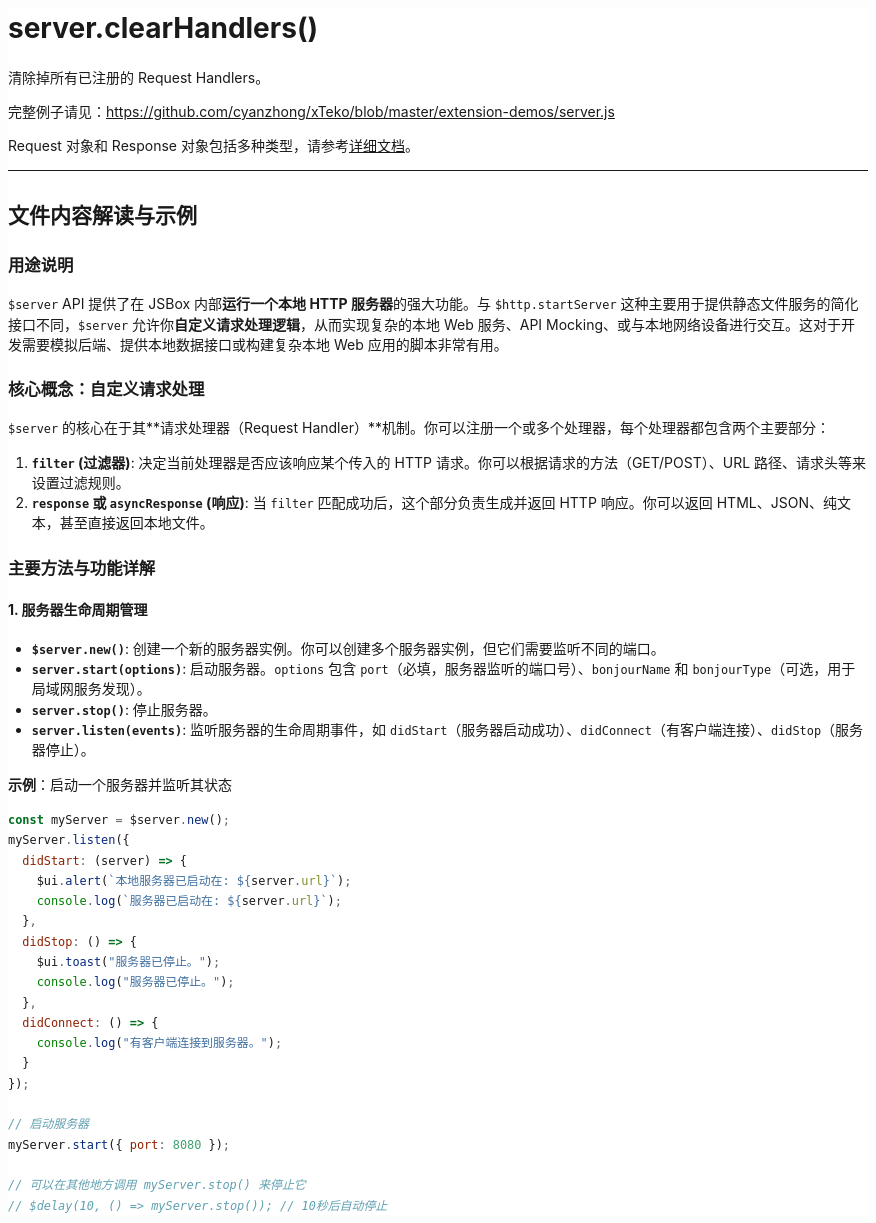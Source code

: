 # server.clearHandlers()

清除掉所有已注册的 Request Handlers。

完整例子请见：https://github.com/cyanzhong/xTeko/blob/master/extension-demos/server.js

Request 对象和 Response 对象包括多种类型，请参考[详细文档](object/server.md)。

---

## 文件内容解读与示例

### 用途说明

`$server` API 提供了在 JSBox 内部**运行一个本地 HTTP 服务器**的强大功能。与 `$http.startServer` 这种主要用于提供静态文件服务的简化接口不同，`$server` 允许你**自定义请求处理逻辑**，从而实现复杂的本地 Web 服务、API Mocking、或与本地网络设备进行交互。这对于开发需要模拟后端、提供本地数据接口或构建复杂本地 Web 应用的脚本非常有用。

### 核心概念：自定义请求处理

`$server` 的核心在于其**请求处理器（Request Handler）**机制。你可以注册一个或多个处理器，每个处理器都包含两个主要部分：

1.  **`filter` (过滤器)**: 决定当前处理器是否应该响应某个传入的 HTTP 请求。你可以根据请求的方法（GET/POST）、URL 路径、请求头等来设置过滤规则。
2.  **`response` 或 `asyncResponse` (响应)**: 当 `filter` 匹配成功后，这个部分负责生成并返回 HTTP 响应。你可以返回 HTML、JSON、纯文本，甚至直接返回本地文件。

### 主要方法与功能详解

#### 1. 服务器生命周期管理

-   **`$server.new()`**: 创建一个新的服务器实例。你可以创建多个服务器实例，但它们需要监听不同的端口。
-   **`server.start(options)`**: 启动服务器。`options` 包含 `port`（必填，服务器监听的端口号）、`bonjourName` 和 `bonjourType`（可选，用于局域网服务发现）。
-   **`server.stop()`**: 停止服务器。
-   **`server.listen(events)`**: 监听服务器的生命周期事件，如 `didStart`（服务器启动成功）、`didConnect`（有客户端连接）、`didStop`（服务器停止）。

**示例**：启动一个服务器并监听其状态

```javascript
const myServer = $server.new();
myServer.listen({
  didStart: (server) => {
    $ui.alert(`本地服务器已启动在: ${server.url}`);
    console.log(`服务器已启动在: ${server.url}`);
  },
  didStop: () => {
    $ui.toast("服务器已停止。");
    console.log("服务器已停止。");
  },
  didConnect: () => {
    console.log("有客户端连接到服务器。");
  }
});

// 启动服务器
myServer.start({ port: 8080 });

// 可以在其他地方调用 myServer.stop() 来停止它
// $delay(10, () => myServer.stop()); // 10秒后自动停止
```
